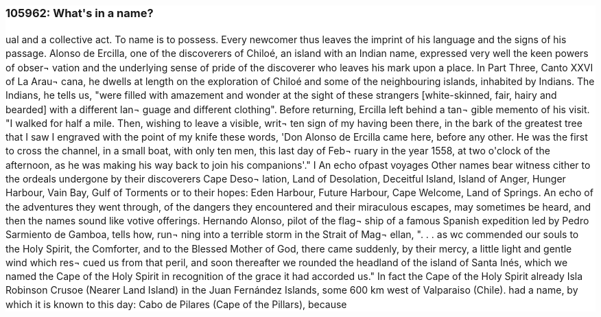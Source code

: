 ### 105962: What's in a name?

ual and a collective act. To name is to possess.
Every newcomer thus leaves the imprint of
his language and the signs of his passage.
Alonso de Ercilla, one of the discoverers of
Chiloé, an island with an Indian name,
expressed very well the keen powers of obser¬
vation and the underlying sense of pride of
the discoverer who leaves his mark upon a
place. In Part Three, Canto XXVI of La Arau¬
cana, he dwells at length on the exploration of
Chiloé and some of the neighbouring islands,
inhabited by Indians. The Indians, he tells us,
"were filled with amazement and wonder at
the sight of these strangers [white-skinned,
fair, hairy and bearded] with a different lan¬
guage and different clothing".
Before returning, Ercilla left behind a tan¬
gible memento of his visit. "I walked for half
a mile. Then, wishing to leave a visible, writ¬
ten sign of my having been there, in the bark
of the greatest tree that I saw I engraved with
the point of my knife these words, 'Don
Alonso de Ercilla came here, before any other.
He was the first to cross the channel, in a small
boat, with only ten men, this last day of Feb¬
ruary in the year 1558, at two o'clock of the
afternoon, as he was making his way back to
join his companions'."
I An echo ofpast voyages
Other names bear witness cither to the ordeals
undergone by their discoverers Cape Deso¬
lation, Land of Desolation, Deceitful Island,
Island of Anger, Hunger Harbour, Vain Bay,
Gulf of Torments or to their hopes: Eden
Harbour, Future Harbour, Cape Welcome,
Land of Springs.
An echo of the adventures they went
through, of the dangers they encountered and
their miraculous escapes, may sometimes be
heard, and then the names sound like votive
offerings. Hernando Alonso, pilot of the flag¬
ship of a famous Spanish expedition led by
Pedro Sarmiento de Gamboa, tells how, run¬
ning into a terrible storm in the Strait of Mag¬
ellan, ". . . as wc commended our souls to the
Holy Spirit, the Comforter, and to the Blessed
Mother of God, there came suddenly, by their
mercy, a little light and gentle wind which res¬
cued us from that peril, and soon thereafter we
rounded the headland of the island of Santa
Inés, which we named the Cape of the Holy
Spirit in recognition of the grace it had
accorded us."
In fact the Cape of the Holy Spirit already
Isla Robinson Crusoe (Nearer
Land Island) in the Juan
Fernández Islands, some
600 km west of Valparaiso
(Chile).
had a name, by which it is known to this day:
Cabo de Pilares (Cape of the Pillars), because